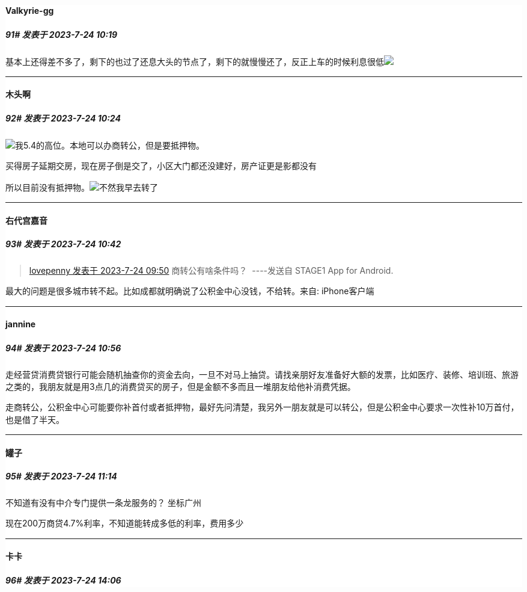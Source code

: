####  Valkyrie-gg  
##### 91#       发表于 2023-7-24 10:19

基本上还得差不多了，剩下的也过了还息大头的节点了，剩下的就慢慢还了，反正上车的时候利息很低<img src="https://static.saraba1st.com/image/smiley/face2017/050.png" referrerpolicy="no-referrer">


*****

####  木头啊  
##### 92#       发表于 2023-7-24 10:24

<img src="https://static.saraba1st.com/image/smiley/face2017/001.png" referrerpolicy="no-referrer">我5.4的高位。本地可以办商转公，但是要抵押物。

买得房子延期交房，现在房子倒是交了，小区大门都还没建好，房产证更是影都没有

所以目前没有抵押物。<img src="https://static.saraba1st.com/image/smiley/face2017/013.png" referrerpolicy="no-referrer">不然我早去转了


*****

####  右代宫嘉音  
##### 93#       发表于 2023-7-24 10:42

<blockquote><a href="httphttps://bbs.saraba1st.com/2b/forum.php?mod=redirect&amp;goto=findpost&amp;pid=61766508&amp;ptid=2145318" target="_blank"> lovepenny 发表于 2023-7-24 09:50</a> 商转公有啥条件吗？  ----发送自 STAGE1 App for Android. </blockquote>
最大的问题是很多城市转不起。比如成都就明确说了公积金中心没钱，不给转。来自: iPhone客户端


*****

####  jannine  
##### 94#       发表于 2023-7-24 10:56

走经营贷消费贷银行可能会随机抽查你的资金去向，一旦不对马上抽贷。请找亲朋好友准备好大额的发票，比如医疗、装修、培训班、旅游之类的，我朋友就是用3点几的消费贷买的房子，但是金额不多而且一堆朋友给他补消费凭据。

走商转公，公积金中心可能要你补首付或者抵押物，最好先问清楚，我另外一朋友就是可以转公，但是公积金中心要求一次性补10万首付，也是借了半天。


*****

####  罐子  
##### 95#       发表于 2023-7-24 11:14

不知道有没有中介专门提供一条龙服务的？ 坐标广州

现在200万商贷4.7%利率，不知道能转成多低的利率，费用多少


*****

####  卡卡  
##### 96#       发表于 2023-7-24 14:06
